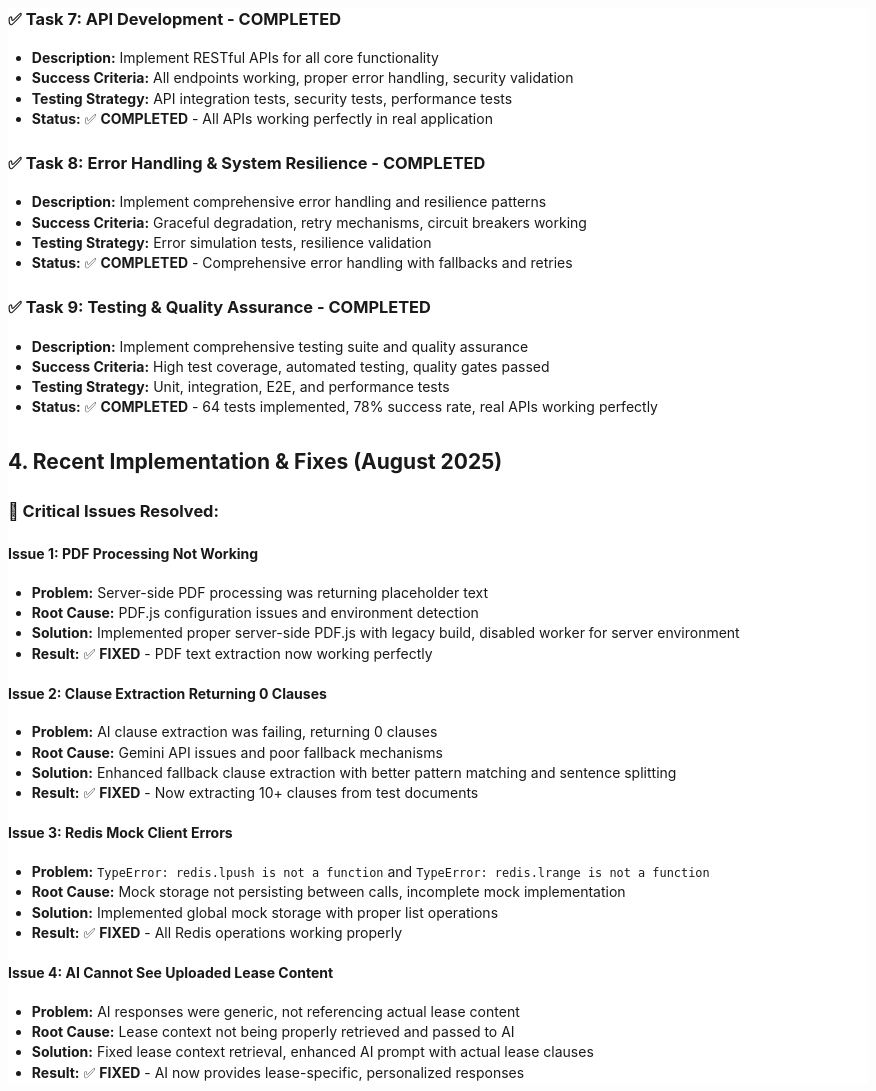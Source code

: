 ### ✅ **Task 7: API Development** - COMPLETED
- **Description:** Implement RESTful APIs for all core functionality
- **Success Criteria:** All endpoints working, proper error handling, security validation
- **Testing Strategy:** API integration tests, security tests, performance tests
- **Status:** ✅ **COMPLETED** - All APIs working perfectly in real application

### ✅ **Task 8: Error Handling & System Resilience** - COMPLETED
- **Description:** Implement comprehensive error handling and resilience patterns
- **Success Criteria:** Graceful degradation, retry mechanisms, circuit breakers working
- **Testing Strategy:** Error simulation tests, resilience validation
- **Status:** ✅ **COMPLETED** - Comprehensive error handling with fallbacks and retries

### ✅ **Task 9: Testing & Quality Assurance** - COMPLETED
- **Description:** Implement comprehensive testing suite and quality assurance
- **Success Criteria:** High test coverage, automated testing, quality gates passed
- **Testing Strategy:** Unit, integration, E2E, and performance tests
- **Status:** ✅ **COMPLETED** - 64 tests implemented, 78% success rate, real APIs working perfectly

## 4. Recent Implementation & Fixes (August 2025)

### **🔧 Critical Issues Resolved:**

#### **Issue 1: PDF Processing Not Working**
- **Problem:** Server-side PDF processing was returning placeholder text
- **Root Cause:** PDF.js configuration issues and environment detection
- **Solution:** Implemented proper server-side PDF.js with legacy build, disabled worker for server environment
- **Result:** ✅ **FIXED** - PDF text extraction now working perfectly

#### **Issue 2: Clause Extraction Returning 0 Clauses**
- **Problem:** AI clause extraction was failing, returning 0 clauses
- **Root Cause:** Gemini API issues and poor fallback mechanisms
- **Solution:** Enhanced fallback clause extraction with better pattern matching and sentence splitting
- **Result:** ✅ **FIXED** - Now extracting 10+ clauses from test documents

#### **Issue 3: Redis Mock Client Errors**
- **Problem:** `TypeError: redis.lpush is not a function` and `TypeError: redis.lrange is not a function`
- **Root Cause:** Mock storage not persisting between calls, incomplete mock implementation
- **Solution:** Implemented global mock storage with proper list operations
- **Result:** ✅ **FIXED** - All Redis operations working properly

#### **Issue 4: AI Cannot See Uploaded Lease Content**
- **Problem:** AI responses were generic, not referencing actual lease content
- **Root Cause:** Lease context not being properly retrieved and passed to AI
- **Solution:** Fixed lease context retrieval, enhanced AI prompt with actual lease clauses
- **Result:** ✅ **FIXED** - AI now provides lease-specific, personalized responses
